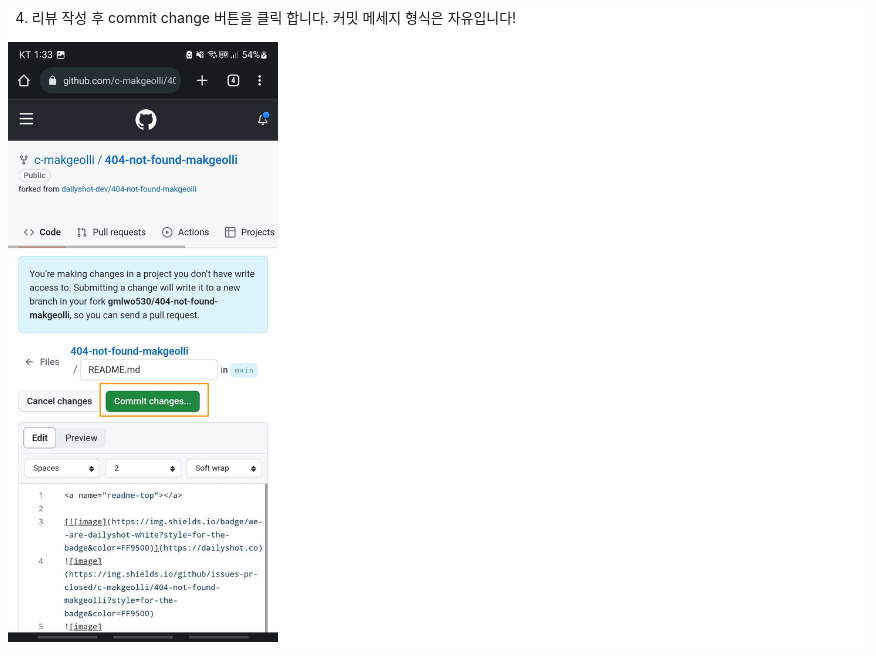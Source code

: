 4. 리뷰 작성 후 commit change 버튼을 클릭 합니다. 커밋 메세지 형식은 자유입니다!

<img src="images/review-guide-4.jpg" alt="review-guide-4" width="270" height="600">
